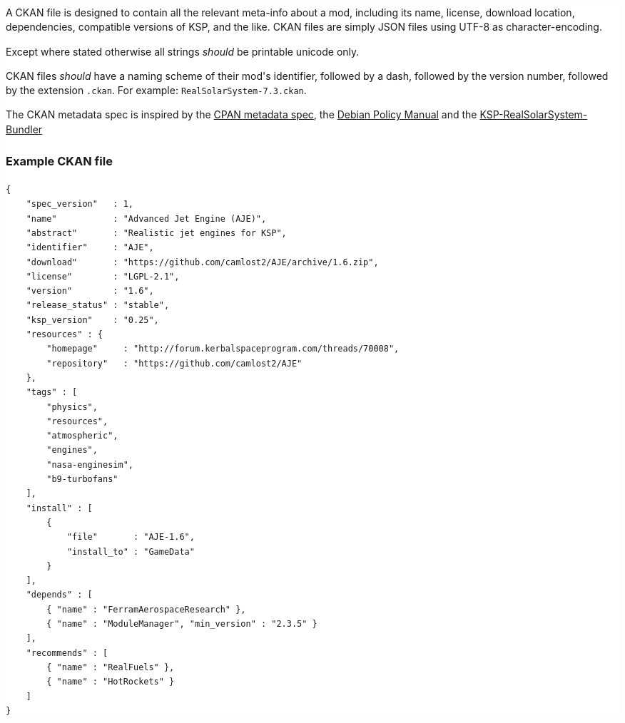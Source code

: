 A CKAN file is designed to contain all the relevant meta-info
about a mod, including its name, license, download location,
dependencies, compatible versions of KSP, and the like. CKAN
files are simply JSON files using UTF-8 as character-encoding.

Except where stated otherwise all strings *should* be printable unicode only.


CKAN files *should* have a naming scheme of their mod's identifier,
followed by a dash, followed by the version number, followed by
the extension `.ckan`. For example: `RealSolarSystem-7.3.ckan`.

The CKAN metadata spec is inspired by the
[CPAN metadata spec](https://metacpan.org/pod/CPAN::Meta::Spec),
the [Debian Policy Manual](https://www.debian.org/doc/debian-policy/)
and the
[KSP-RealSolarSystem-Bundler](https://github.com/NathanKell/KSP-RealSolarSystem-Bundler)

### Example CKAN file

    {
        "spec_version"   : 1,
        "name"           : "Advanced Jet Engine (AJE)",
        "abstract"       : "Realistic jet engines for KSP",
        "identifier"     : "AJE",
        "download"       : "https://github.com/camlost2/AJE/archive/1.6.zip",
        "license"        : "LGPL-2.1",
        "version"        : "1.6",
        "release_status" : "stable",
        "ksp_version"    : "0.25",
        "resources" : {
            "homepage"     : "http://forum.kerbalspaceprogram.com/threads/70008",
            "repository"   : "https://github.com/camlost2/AJE"
        },
        "tags" : [
            "physics",
            "resources",
            "atmospheric",
            "engines",
            "nasa-enginesim",
            "b9-turbofans"
        ],
        "install" : [
            {
                "file"       : "AJE-1.6",
                "install_to" : "GameData"
            }
        ],
        "depends" : [
            { "name" : "FerramAerospaceResearch" },
            { "name" : "ModuleManager", "min_version" : "2.3.5" }
        ],
        "recommends" : [
            { "name" : "RealFuels" },
            { "name" : "HotRockets" }
        ]
    }
